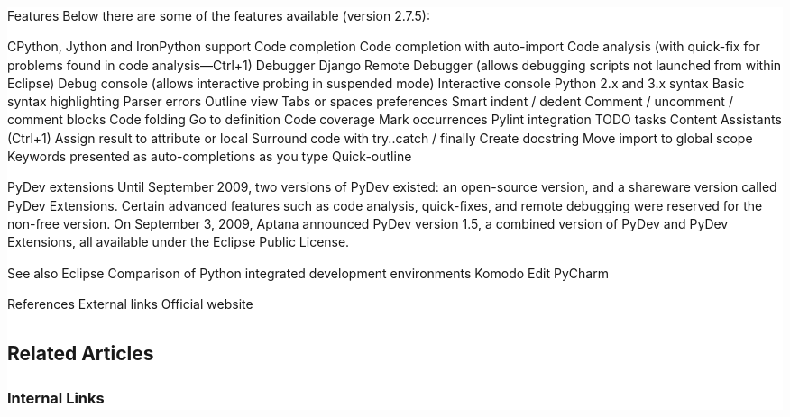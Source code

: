 Features
Below there are some of the features available (version 2.7.5):

CPython, Jython and IronPython support
Code completion
Code completion with auto-import
Code analysis (with quick-fix for problems found in code analysis—Ctrl+1)
Debugger
Django
Remote Debugger (allows debugging scripts not launched from within Eclipse)
Debug console (allows interactive probing in suspended mode)
Interactive console
Python 2.x and 3.x syntax
Basic syntax highlighting
Parser errors
Outline view
Tabs or spaces preferences
Smart indent / dedent
Comment / uncomment / comment blocks
Code folding
Go to definition
Code coverage
Mark occurrences
Pylint integration
TODO tasks
Content Assistants (Ctrl+1)
Assign result to attribute or local
Surround code with try..catch / finally
Create docstring
Move import to global scope
Keywords presented as auto-completions as you type
Quick-outline

PyDev extensions
Until September 2009, two versions of PyDev existed: an open-source version, and a shareware version called PyDev Extensions.  Certain advanced features such as code analysis, quick-fixes, and remote debugging were reserved for the non-free version.  On September 3, 2009, Aptana announced PyDev version 1.5, a combined version of PyDev and PyDev Extensions, all available under the Eclipse Public License.

See also
Eclipse
Comparison of Python integrated development environments
Komodo Edit
PyCharm

References
External links
Official website

## Related Articles

### Internal Links
